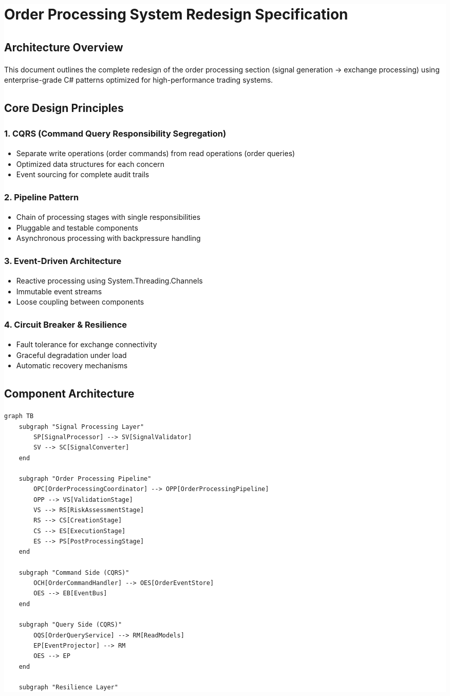 # Order Processing System Redesign Specification

## Architecture Overview

This document outlines the complete redesign of the order processing section (signal generation → exchange processing) using enterprise-grade C# patterns optimized for high-performance trading systems.

## Core Design Principles

### 1. **CQRS (Command Query Responsibility Segregation)**
- Separate write operations (order commands) from read operations (order queries)
- Optimized data structures for each concern
- Event sourcing for complete audit trails

### 2. **Pipeline Pattern**
- Chain of processing stages with single responsibilities
- Pluggable and testable components
- Asynchronous processing with backpressure handling

### 3. **Event-Driven Architecture**
- Reactive processing using System.Threading.Channels
- Immutable event streams
- Loose coupling between components

### 4. **Circuit Breaker & Resilience**
- Fault tolerance for exchange connectivity
- Graceful degradation under load
- Automatic recovery mechanisms

## Component Architecture

```mermaid
graph TB
    subgraph "Signal Processing Layer"
        SP[SignalProcessor] --> SV[SignalValidator]
        SV --> SC[SignalConverter]
    end
    
    subgraph "Order Processing Pipeline"
        OPC[OrderProcessingCoordinator] --> OPP[OrderProcessingPipeline]
        OPP --> VS[ValidationStage]
        VS --> RS[RiskAssessmentStage] 
        RS --> CS[CreationStage]
        CS --> ES[ExecutionStage]
        ES --> PS[PostProcessingStage]
    end
    
    subgraph "Command Side (CQRS)"
        OCH[OrderCommandHandler] --> OES[OrderEventStore]
        OES --> EB[EventBus]
    end
    
    subgraph "Query Side (CQRS)"
        OQS[OrderQueryService] --> RM[ReadModels]
        EP[EventProjector] --> RM
        OES --> EP
    end
    
    subgraph "Resilience Layer"
```